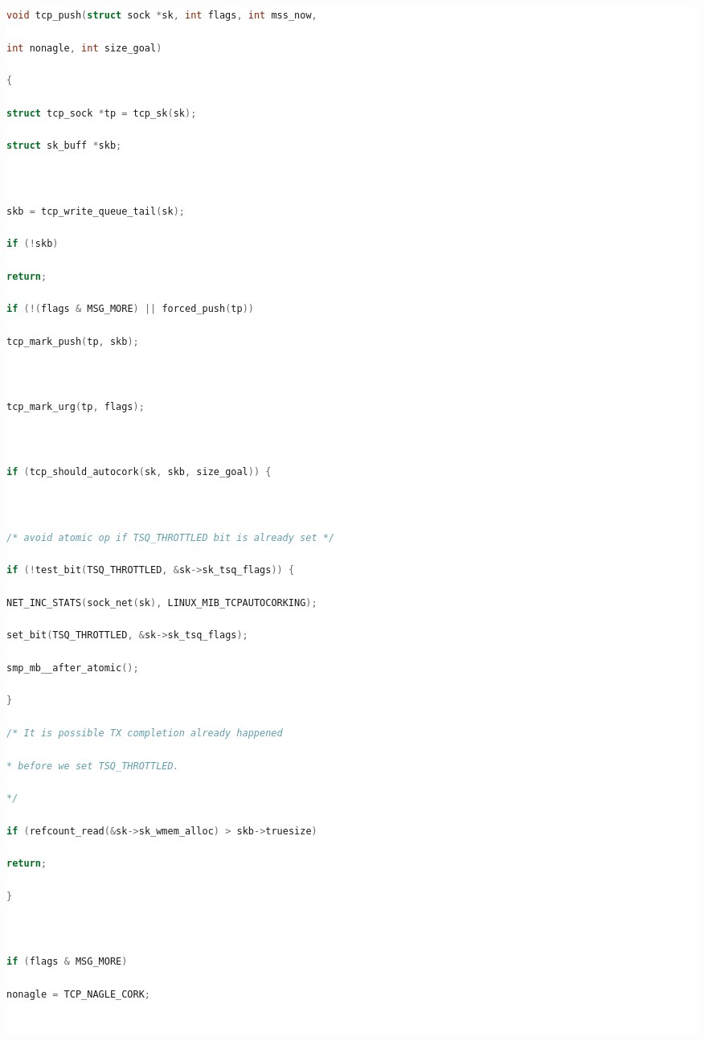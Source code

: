 ```c title=tcp_push()
void tcp_push(struct sock *sk, int flags, int mss_now,

int nonagle, int size_goal)

{

struct tcp_sock *tp = tcp_sk(sk);

struct sk_buff *skb;

  

skb = tcp_write_queue_tail(sk);

if (!skb)

return;

if (!(flags & MSG_MORE) || forced_push(tp))

tcp_mark_push(tp, skb);

  

tcp_mark_urg(tp, flags);

  

if (tcp_should_autocork(sk, skb, size_goal)) {

  

/* avoid atomic op if TSQ_THROTTLED bit is already set */

if (!test_bit(TSQ_THROTTLED, &sk->sk_tsq_flags)) {

NET_INC_STATS(sock_net(sk), LINUX_MIB_TCPAUTOCORKING);

set_bit(TSQ_THROTTLED, &sk->sk_tsq_flags);

smp_mb__after_atomic();

}

/* It is possible TX completion already happened

* before we set TSQ_THROTTLED.

*/

if (refcount_read(&sk->sk_wmem_alloc) > skb->truesize)

return;

}

  

if (flags & MSG_MORE)

nonagle = TCP_NAGLE_CORK;

  
```